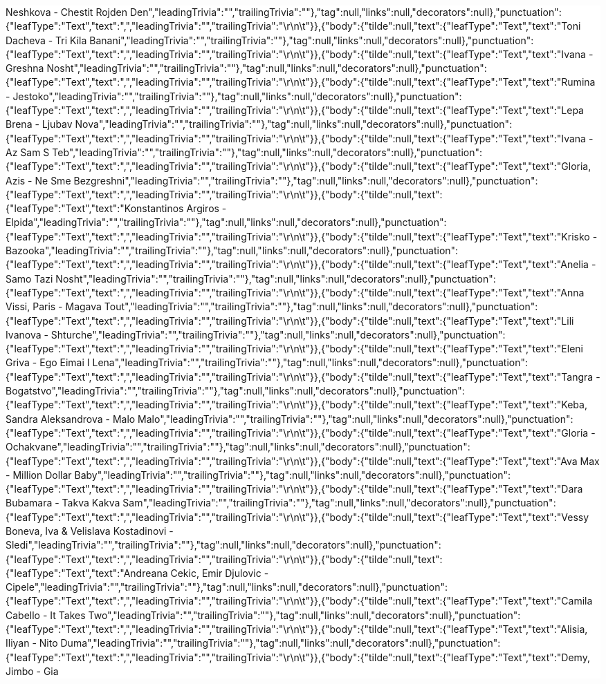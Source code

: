 Neshkova - Chestit Rojden Den","leadingTrivia":"","trailingTrivia":""},"tag":null,"links":null,"decorators":null},"punctuation":{"leafType":"Text","text":",","leadingTrivia":"","trailingTrivia":"\r\n\t"}},{"body":{"tilde":null,"text":{"leafType":"Text","text":"Toni Dacheva - Tri Kila Banani","leadingTrivia":"","trailingTrivia":""},"tag":null,"links":null,"decorators":null},"punctuation":{"leafType":"Text","text":",","leadingTrivia":"","trailingTrivia":"\r\n\t"}},{"body":{"tilde":null,"text":{"leafType":"Text","text":"Ivana - Greshna Nosht","leadingTrivia":"","trailingTrivia":""},"tag":null,"links":null,"decorators":null},"punctuation":{"leafType":"Text","text":",","leadingTrivia":"","trailingTrivia":"\r\n\t"}},{"body":{"tilde":null,"text":{"leafType":"Text","text":"Rumina - Jestoko","leadingTrivia":"","trailingTrivia":""},"tag":null,"links":null,"decorators":null},"punctuation":{"leafType":"Text","text":",","leadingTrivia":"","trailingTrivia":"\r\n\t"}},{"body":{"tilde":null,"text":{"leafType":"Text","text":"Lepa Brena - Ljubav Nova","leadingTrivia":"","trailingTrivia":""},"tag":null,"links":null,"decorators":null},"punctuation":{"leafType":"Text","text":",","leadingTrivia":"","trailingTrivia":"\r\n\t"}},{"body":{"tilde":null,"text":{"leafType":"Text","text":"Ivana - Az Sam S Teb","leadingTrivia":"","trailingTrivia":""},"tag":null,"links":null,"decorators":null},"punctuation":{"leafType":"Text","text":",","leadingTrivia":"","trailingTrivia":"\r\n\t"}},{"body":{"tilde":null,"text":{"leafType":"Text","text":"Gloria, Azis - Ne Sme Bezgreshni","leadingTrivia":"","trailingTrivia":""},"tag":null,"links":null,"decorators":null},"punctuation":{"leafType":"Text","text":",","leadingTrivia":"","trailingTrivia":"\r\n\t"}},{"body":{"tilde":null,"text":{"leafType":"Text","text":"Konstantinos Argiros - Elpida","leadingTrivia":"","trailingTrivia":""},"tag":null,"links":null,"decorators":null},"punctuation":{"leafType":"Text","text":",","leadingTrivia":"","trailingTrivia":"\r\n\t"}},{"body":{"tilde":null,"text":{"leafType":"Text","text":"Krisko - Bazooka","leadingTrivia":"","trailingTrivia":""},"tag":null,"links":null,"decorators":null},"punctuation":{"leafType":"Text","text":",","leadingTrivia":"","trailingTrivia":"\r\n\t"}},{"body":{"tilde":null,"text":{"leafType":"Text","text":"Anelia - Samo Tazi Nosht","leadingTrivia":"","trailingTrivia":""},"tag":null,"links":null,"decorators":null},"punctuation":{"leafType":"Text","text":",","leadingTrivia":"","trailingTrivia":"\r\n\t"}},{"body":{"tilde":null,"text":{"leafType":"Text","text":"Anna Vissi, Paris - Magava Tout","leadingTrivia":"","trailingTrivia":""},"tag":null,"links":null,"decorators":null},"punctuation":{"leafType":"Text","text":",","leadingTrivia":"","trailingTrivia":"\r\n\t"}},{"body":{"tilde":null,"text":{"leafType":"Text","text":"Lili Ivanova - Shturche","leadingTrivia":"","trailingTrivia":""},"tag":null,"links":null,"decorators":null},"punctuation":{"leafType":"Text","text":",","leadingTrivia":"","trailingTrivia":"\r\n\t"}},{"body":{"tilde":null,"text":{"leafType":"Text","text":"Eleni Griva - Ego Eimai I Lena","leadingTrivia":"","trailingTrivia":""},"tag":null,"links":null,"decorators":null},"punctuation":{"leafType":"Text","text":",","leadingTrivia":"","trailingTrivia":"\r\n\t"}},{"body":{"tilde":null,"text":{"leafType":"Text","text":"Tangra - Bogatstvo","leadingTrivia":"","trailingTrivia":""},"tag":null,"links":null,"decorators":null},"punctuation":{"leafType":"Text","text":",","leadingTrivia":"","trailingTrivia":"\r\n\t"}},{"body":{"tilde":null,"text":{"leafType":"Text","text":"Keba, Sandra Aleksandrova - Malo Malo","leadingTrivia":"","trailingTrivia":""},"tag":null,"links":null,"decorators":null},"punctuation":{"leafType":"Text","text":",","leadingTrivia":"","trailingTrivia":"\r\n\t"}},{"body":{"tilde":null,"text":{"leafType":"Text","text":"Gloria - Ochakvane","leadingTrivia":"","trailingTrivia":""},"tag":null,"links":null,"decorators":null},"punctuation":{"leafType":"Text","text":",","leadingTrivia":"","trailingTrivia":"\r\n\t"}},{"body":{"tilde":null,"text":{"leafType":"Text","text":"Ava Max - Million Dollar Baby","leadingTrivia":"","trailingTrivia":""},"tag":null,"links":null,"decorators":null},"punctuation":{"leafType":"Text","text":",","leadingTrivia":"","trailingTrivia":"\r\n\t"}},{"body":{"tilde":null,"text":{"leafType":"Text","text":"Dara Bubamara - Takva Kakva Sam","leadingTrivia":"","trailingTrivia":""},"tag":null,"links":null,"decorators":null},"punctuation":{"leafType":"Text","text":",","leadingTrivia":"","trailingTrivia":"\r\n\t"}},{"body":{"tilde":null,"text":{"leafType":"Text","text":"Vessy Boneva, Iva & Velislava Kostadinovi - Sledi","leadingTrivia":"","trailingTrivia":""},"tag":null,"links":null,"decorators":null},"punctuation":{"leafType":"Text","text":",","leadingTrivia":"","trailingTrivia":"\r\n\t"}},{"body":{"tilde":null,"text":{"leafType":"Text","text":"Andreana Cekic, Emir Djulovic - Cipele","leadingTrivia":"","trailingTrivia":""},"tag":null,"links":null,"decorators":null},"punctuation":{"leafType":"Text","text":",","leadingTrivia":"","trailingTrivia":"\r\n\t"}},{"body":{"tilde":null,"text":{"leafType":"Text","text":"Camila Cabello - It Takes Two","leadingTrivia":"","trailingTrivia":""},"tag":null,"links":null,"decorators":null},"punctuation":{"leafType":"Text","text":",","leadingTrivia":"","trailingTrivia":"\r\n\t"}},{"body":{"tilde":null,"text":{"leafType":"Text","text":"Alisia, Iliyan - Nito Duma","leadingTrivia":"","trailingTrivia":""},"tag":null,"links":null,"decorators":null},"punctuation":{"leafType":"Text","text":",","leadingTrivia":"","trailingTrivia":"\r\n\t"}},{"body":{"tilde":null,"text":{"leafType":"Text","text":"Demy, Jimbo - Gia